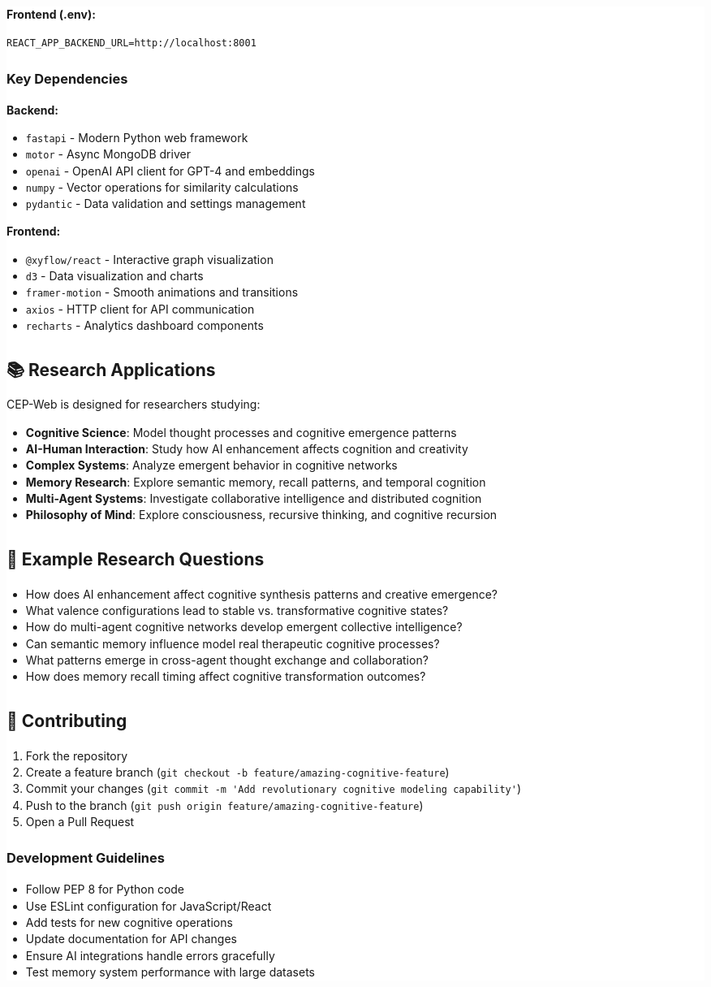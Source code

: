 **Frontend (.env):**
```env
REACT_APP_BACKEND_URL=http://localhost:8001
```

### Key Dependencies

**Backend:**
- `fastapi` - Modern Python web framework
- `motor` - Async MongoDB driver
- `openai` - OpenAI API client for GPT-4 and embeddings
- `numpy` - Vector operations for similarity calculations
- `pydantic` - Data validation and settings management

**Frontend:**
- `@xyflow/react` - Interactive graph visualization
- `d3` - Data visualization and charts
- `framer-motion` - Smooth animations and transitions
- `axios` - HTTP client for API communication
- `recharts` - Analytics dashboard components

## 📚 Research Applications

CEP-Web is designed for researchers studying:
- **Cognitive Science**: Model thought processes and cognitive emergence patterns
- **AI-Human Interaction**: Study how AI enhancement affects cognition and creativity
- **Complex Systems**: Analyze emergent behavior in cognitive networks
- **Memory Research**: Explore semantic memory, recall patterns, and temporal cognition
- **Multi-Agent Systems**: Investigate collaborative intelligence and distributed cognition
- **Philosophy of Mind**: Explore consciousness, recursive thinking, and cognitive recursion

## 🔬 Example Research Questions
- How does AI enhancement affect cognitive synthesis patterns and creative emergence?
- What valence configurations lead to stable vs. transformative cognitive states?
- How do multi-agent cognitive networks develop emergent collective intelligence?
- Can semantic memory influence model real therapeutic cognitive processes?
- What patterns emerge in cross-agent thought exchange and collaboration?
- How does memory recall timing affect cognitive transformation outcomes?

## 🤝 Contributing

1. Fork the repository
2. Create a feature branch (`git checkout -b feature/amazing-cognitive-feature`)
3. Commit your changes (`git commit -m 'Add revolutionary cognitive modeling capability'`)
4. Push to the branch (`git push origin feature/amazing-cognitive-feature`)
5. Open a Pull Request

### Development Guidelines
- Follow PEP 8 for Python code
- Use ESLint configuration for JavaScript/React
- Add tests for new cognitive operations
- Update documentation for API changes
- Ensure AI integrations handle errors gracefully
- Test memory system performance with large datasets
